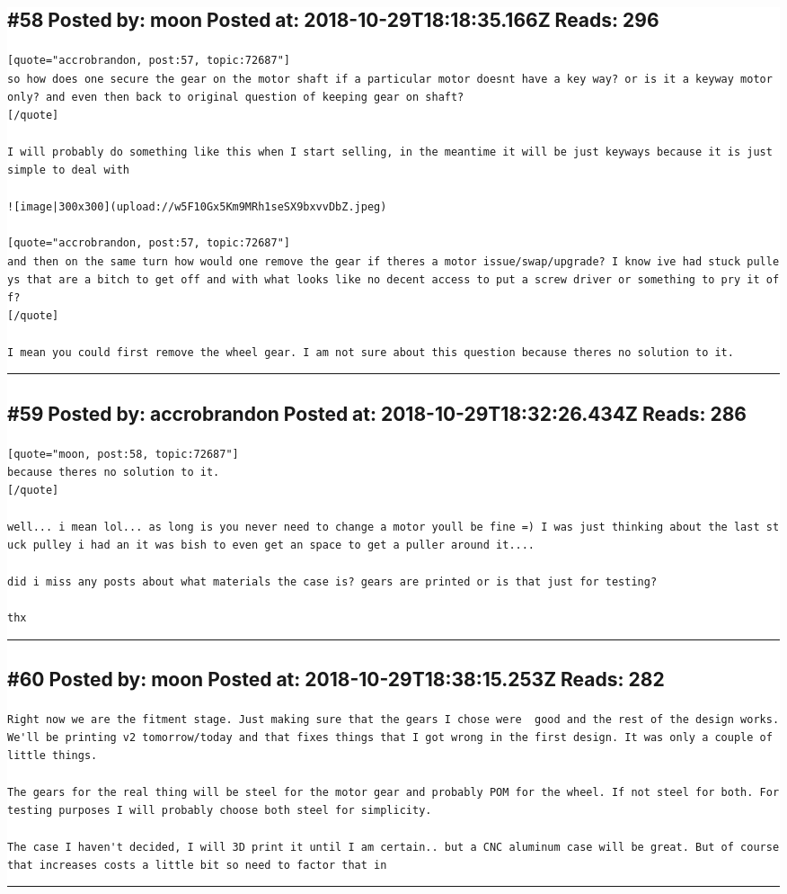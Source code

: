 ## \#58 Posted by: moon Posted at: 2018-10-29T18:18:35.166Z Reads: 296

```
[quote="accrobrandon, post:57, topic:72687"]
so how does one secure the gear on the motor shaft if a particular motor doesnt have a key way? or is it a keyway motor only? and even then back to original question of keeping gear on shaft?
[/quote]

I will probably do something like this when I start selling, in the meantime it will be just keyways because it is just simple to deal with

![image|300x300](upload://w5F10Gx5Km9MRh1seSX9bxvvDbZ.jpeg) 

[quote="accrobrandon, post:57, topic:72687"]
and then on the same turn how would one remove the gear if theres a motor issue/swap/upgrade? I know ive had stuck pulleys that are a bitch to get off and with what looks like no decent access to put a screw driver or something to pry it off?
[/quote]

I mean you could first remove the wheel gear. I am not sure about this question because theres no solution to it.
```

---
## \#59 Posted by: accrobrandon Posted at: 2018-10-29T18:32:26.434Z Reads: 286

```
[quote="moon, post:58, topic:72687"]
because theres no solution to it.
[/quote]

well... i mean lol... as long is you never need to change a motor youll be fine =) I was just thinking about the last stuck pulley i had an it was bish to even get an space to get a puller around it.... 

did i miss any posts about what materials the case is? gears are printed or is that just for testing?

thx
```

---
## \#60 Posted by: moon Posted at: 2018-10-29T18:38:15.253Z Reads: 282

```
Right now we are the fitment stage. Just making sure that the gears I chose were  good and the rest of the design works. We'll be printing v2 tomorrow/today and that fixes things that I got wrong in the first design. It was only a couple of little things.

The gears for the real thing will be steel for the motor gear and probably POM for the wheel. If not steel for both. For testing purposes I will probably choose both steel for simplicity. 

The case I haven't decided, I will 3D print it until I am certain.. but a CNC aluminum case will be great. But of course that increases costs a little bit so need to factor that in
```

---